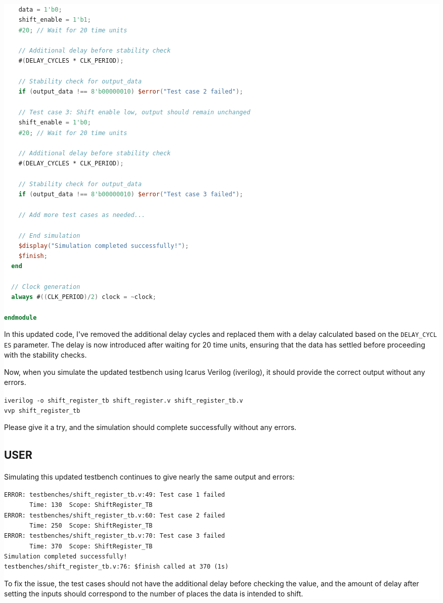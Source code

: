 ```verilog
    data = 1'b0;
    shift_enable = 1'b1;
    #20; // Wait for 20 time units

    // Additional delay before stability check
    #(DELAY_CYCLES * CLK_PERIOD);

    // Stability check for output_data
    if (output_data !== 8'b00000010) $error("Test case 2 failed");

    // Test case 3: Shift enable low, output should remain unchanged
    shift_enable = 1'b0;
    #20; // Wait for 20 time units

    // Additional delay before stability check
    #(DELAY_CYCLES * CLK_PERIOD);

    // Stability check for output_data
    if (output_data !== 8'b00000010) $error("Test case 3 failed");

    // Add more test cases as needed...

    // End simulation
    $display("Simulation completed successfully!");
    $finish;
  end

  // Clock generation
  always #((CLK_PERIOD)/2) clock = ~clock;

endmodule
```

In this updated code, I've removed the additional delay cycles and replaced them with a delay calculated based on the `DELAY_CYCLES` parameter. The delay is now introduced after waiting for 20 time units, ensuring that the data has settled before proceeding with the stability checks.

Now, when you simulate the updated testbench using Icarus Verilog (iverilog), it should provide the correct output without any errors.

```shell
iverilog -o shift_register_tb shift_register.v shift_register_tb.v
vvp shift_register_tb
```

Please give it a try, and the simulation should complete successfully without any errors.

## USER
Simulating this updated testbench continues to give nearly the same output and errors:
```
ERROR: testbenches/shift_register_tb.v:49: Test case 1 failed
       Time: 130  Scope: ShiftRegister_TB
ERROR: testbenches/shift_register_tb.v:60: Test case 2 failed
       Time: 250  Scope: ShiftRegister_TB
ERROR: testbenches/shift_register_tb.v:70: Test case 3 failed
       Time: 370  Scope: ShiftRegister_TB
Simulation completed successfully!
testbenches/shift_register_tb.v:76: $finish called at 370 (1s)
```
To fix the issue, the test cases should not have the additional delay before checking the value, and the amount of delay after setting the inputs should correspond to the number of places the data is intended to shift.

